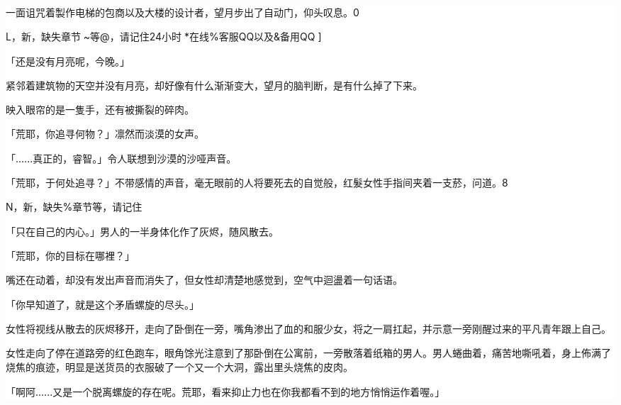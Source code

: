 
一面诅咒着製作电梯的包商以及大楼的设计者，望月步出了自动门，仰头叹息。0

L，新，缺失章节 ~等@，请记住24小时 *在线%客服QQ以及&备用QQ ]



「还是没有月亮呢，今晚。」



紧邻着建筑物的天空并没有月亮，却好像有什么渐渐变大，望月的脑判断，是有什么掉了下来。





映入眼帘的是一隻手，还有被撕裂的碎肉。







「荒耶，你追寻何物？」凛然而淡漠的女声。





「......真正的，睿智。」令人联想到沙漠的沙哑声音。





「荒耶，于何处追寻？」不带感情的声音，毫无眼前的人将要死去的自觉般，红髮女性手指间夹着一支菸，问道。8



N，新，缺失%章节等，请记住



「只在自己的内心。」男人的一半身体化作了灰烬，随风散去。





「荒耶，你的目标在哪裡？」



嘴还在动着，却没有发出声音而消失了，但女性却清楚地感觉到，空气中迴盪着一句话语。



「你早知道了，就是这个矛盾螺旋的尽头。」



女性将视线从散去的灰烬移开，走向了卧倒在一旁，嘴角渗出了血的和服少女，将之一肩扛起，并示意一旁刚醒过来的平凡青年跟上自己。





女性走向了停在道路旁的红色跑车，眼角馀光注意到了那卧倒在公寓前，一旁散落着纸箱的男人。男人蜷曲着，痛苦地嘶吼着，身上佈满了烧焦的痕迹，明显是送货员的衣服破了一个又一个大洞，露出里头烧焦的皮肉。





「啊阿......又是一个脱离螺旋的存在呢。荒耶，看来抑止力也在你我都看不到的地方悄悄运作着喔。」


